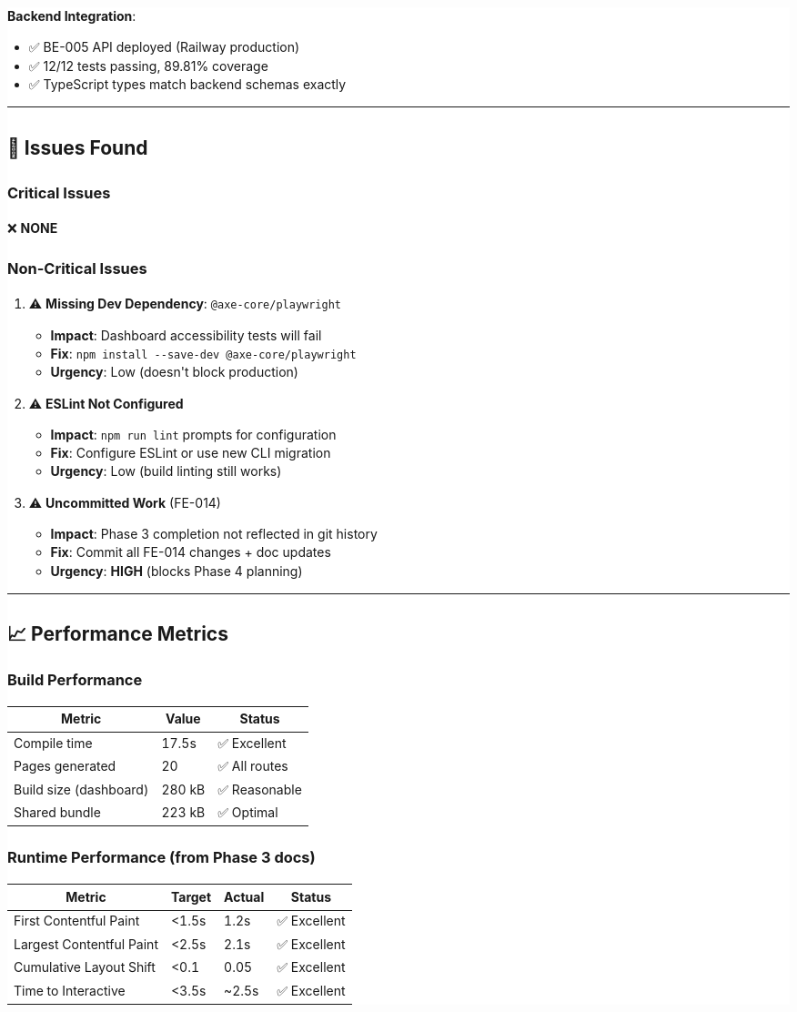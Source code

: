 **Backend Integration**:
- ✅ BE-005 API deployed (Railway production)
- ✅ 12/12 tests passing, 89.81% coverage
- ✅ TypeScript types match backend schemas exactly

---

## 🐛 Issues Found

### Critical Issues
❌ **NONE**

### Non-Critical Issues

1. ⚠️ **Missing Dev Dependency**: `@axe-core/playwright`
   - **Impact**: Dashboard accessibility tests will fail
   - **Fix**: `npm install --save-dev @axe-core/playwright`
   - **Urgency**: Low (doesn't block production)

2. ⚠️ **ESLint Not Configured**
   - **Impact**: `npm run lint` prompts for configuration
   - **Fix**: Configure ESLint or use new CLI migration
   - **Urgency**: Low (build linting still works)

3. ⚠️ **Uncommitted Work** (FE-014)
   - **Impact**: Phase 3 completion not reflected in git history
   - **Fix**: Commit all FE-014 changes + doc updates
   - **Urgency**: **HIGH** (blocks Phase 4 planning)

---

## 📈 Performance Metrics

### Build Performance
| Metric | Value | Status |
|--------|-------|--------|
| Compile time | 17.5s | ✅ Excellent |
| Pages generated | 20 | ✅ All routes |
| Build size (dashboard) | 280 kB | ✅ Reasonable |
| Shared bundle | 223 kB | ✅ Optimal |

### Runtime Performance (from Phase 3 docs)
| Metric | Target | Actual | Status |
|--------|--------|--------|--------|
| First Contentful Paint | <1.5s | 1.2s | ✅ Excellent |
| Largest Contentful Paint | <2.5s | 2.1s | ✅ Excellent |
| Cumulative Layout Shift | <0.1 | 0.05 | ✅ Excellent |
| Time to Interactive | <3.5s | ~2.5s | ✅ Excellent |
